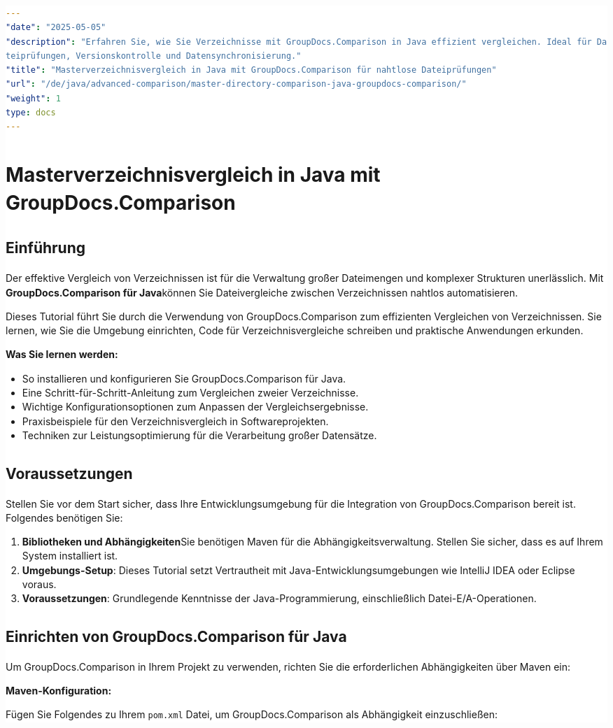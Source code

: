 ```yaml
---
"date": "2025-05-05"
"description": "Erfahren Sie, wie Sie Verzeichnisse mit GroupDocs.Comparison in Java effizient vergleichen. Ideal für Dateiprüfungen, Versionskontrolle und Datensynchronisierung."
"title": "Masterverzeichnisvergleich in Java mit GroupDocs.Comparison für nahtlose Dateiprüfungen"
"url": "/de/java/advanced-comparison/master-directory-comparison-java-groupdocs-comparison/"
"weight": 1
type: docs
---
```

# Masterverzeichnisvergleich in Java mit GroupDocs.Comparison

## Einführung

Der effektive Vergleich von Verzeichnissen ist für die Verwaltung großer Dateimengen und komplexer Strukturen unerlässlich. Mit **GroupDocs.Comparison für Java**können Sie Dateivergleiche zwischen Verzeichnissen nahtlos automatisieren.

Dieses Tutorial führt Sie durch die Verwendung von GroupDocs.Comparison zum effizienten Vergleichen von Verzeichnissen. Sie lernen, wie Sie die Umgebung einrichten, Code für Verzeichnisvergleiche schreiben und praktische Anwendungen erkunden.

**Was Sie lernen werden:**
- So installieren und konfigurieren Sie GroupDocs.Comparison für Java.
- Eine Schritt-für-Schritt-Anleitung zum Vergleichen zweier Verzeichnisse.
- Wichtige Konfigurationsoptionen zum Anpassen der Vergleichsergebnisse.
- Praxisbeispiele für den Verzeichnisvergleich in Softwareprojekten.
- Techniken zur Leistungsoptimierung für die Verarbeitung großer Datensätze.

## Voraussetzungen

Stellen Sie vor dem Start sicher, dass Ihre Entwicklungsumgebung für die Integration von GroupDocs.Comparison bereit ist. Folgendes benötigen Sie:
1. **Bibliotheken und Abhängigkeiten**Sie benötigen Maven für die Abhängigkeitsverwaltung. Stellen Sie sicher, dass es auf Ihrem System installiert ist.
2. **Umgebungs-Setup**: Dieses Tutorial setzt Vertrautheit mit Java-Entwicklungsumgebungen wie IntelliJ IDEA oder Eclipse voraus.
3. **Voraussetzungen**: Grundlegende Kenntnisse der Java-Programmierung, einschließlich Datei-E/A-Operationen.

## Einrichten von GroupDocs.Comparison für Java

Um GroupDocs.Comparison in Ihrem Projekt zu verwenden, richten Sie die erforderlichen Abhängigkeiten über Maven ein:

**Maven-Konfiguration:**

Fügen Sie Folgendes zu Ihrem `pom.xml` Datei, um GroupDocs.Comparison als Abhängigkeit einzuschließen:
